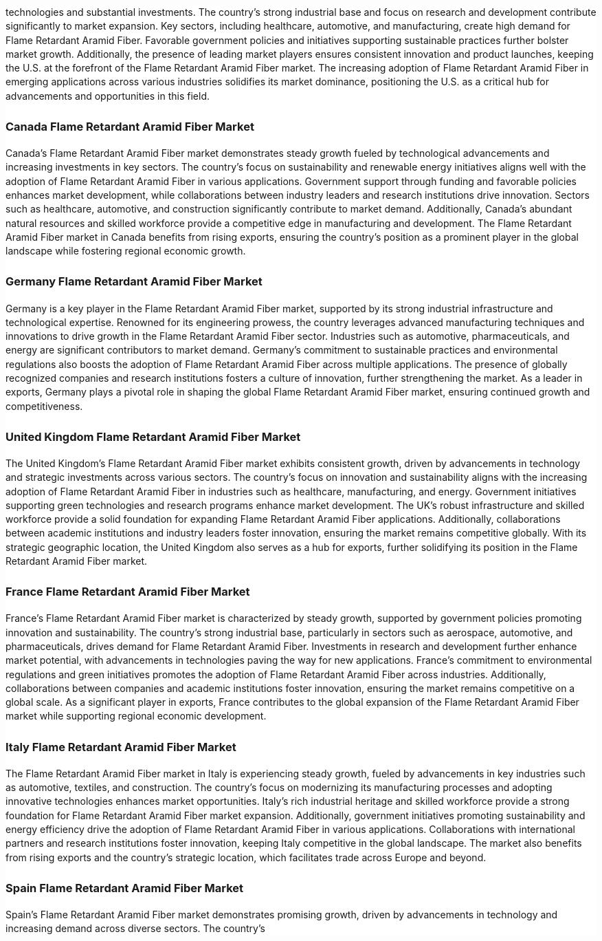 technologies and substantial investments. The country&rsquo;s strong industrial base and focus on research and development contribute significantly to market expansion. Key sectors, including healthcare, automotive, and manufacturing, create high demand for Flame Retardant Aramid Fiber. Favorable government policies and initiatives supporting sustainable practices further bolster market growth. Additionally, the presence of leading market players ensures consistent innovation and product launches, keeping the U.S. at the forefront of the Flame Retardant Aramid Fiber market. The increasing adoption of Flame Retardant Aramid Fiber in emerging applications across various industries solidifies its market dominance, positioning the U.S. as a critical hub for advancements and opportunities in this field.</p><h3>Canada Flame Retardant Aramid Fiber Market</h3><p>Canada&rsquo;s Flame Retardant Aramid Fiber market demonstrates steady growth fueled by technological advancements and increasing investments in key sectors. The country&rsquo;s focus on sustainability and renewable energy initiatives aligns well with the adoption of Flame Retardant Aramid Fiber in various applications. Government support through funding and favorable policies enhances market development, while collaborations between industry leaders and research institutions drive innovation. Sectors such as healthcare, automotive, and construction significantly contribute to market demand. Additionally, Canada&rsquo;s abundant natural resources and skilled workforce provide a competitive edge in manufacturing and development. The Flame Retardant Aramid Fiber market in Canada benefits from rising exports, ensuring the country&rsquo;s position as a prominent player in the global landscape while fostering regional economic growth.</p><h3>Germany Flame Retardant Aramid Fiber Market</h3><p>Germany is a key player in the Flame Retardant Aramid Fiber market, supported by its strong industrial infrastructure and technological expertise. Renowned for its engineering prowess, the country leverages advanced manufacturing techniques and innovations to drive growth in the Flame Retardant Aramid Fiber sector. Industries such as automotive, pharmaceuticals, and energy are significant contributors to market demand. Germany&rsquo;s commitment to sustainable practices and environmental regulations also boosts the adoption of Flame Retardant Aramid Fiber across multiple applications. The presence of globally recognized companies and research institutions fosters a culture of innovation, further strengthening the market. As a leader in exports, Germany plays a pivotal role in shaping the global Flame Retardant Aramid Fiber market, ensuring continued growth and competitiveness.</p><h3>United Kingdom Flame Retardant Aramid Fiber Market</h3><p>The United Kingdom&rsquo;s Flame Retardant Aramid Fiber market exhibits consistent growth, driven by advancements in technology and strategic investments across various sectors. The country&rsquo;s focus on innovation and sustainability aligns with the increasing adoption of Flame Retardant Aramid Fiber in industries such as healthcare, manufacturing, and energy. Government initiatives supporting green technologies and research programs enhance market development. The UK&rsquo;s robust infrastructure and skilled workforce provide a solid foundation for expanding Flame Retardant Aramid Fiber applications. Additionally, collaborations between academic institutions and industry leaders foster innovation, ensuring the market remains competitive globally. With its strategic geographic location, the United Kingdom also serves as a hub for exports, further solidifying its position in the Flame Retardant Aramid Fiber market.</p><h3>France Flame Retardant Aramid Fiber Market</h3><p>France&rsquo;s Flame Retardant Aramid Fiber market is characterized by steady growth, supported by government policies promoting innovation and sustainability. The country&rsquo;s strong industrial base, particularly in sectors such as aerospace, automotive, and pharmaceuticals, drives demand for Flame Retardant Aramid Fiber. Investments in research and development further enhance market potential, with advancements in technologies paving the way for new applications. France&rsquo;s commitment to environmental regulations and green initiatives promotes the adoption of Flame Retardant Aramid Fiber across industries. Additionally, collaborations between companies and academic institutions foster innovation, ensuring the market remains competitive on a global scale. As a significant player in exports, France contributes to the global expansion of the Flame Retardant Aramid Fiber market while supporting regional economic development.</p><h3>Italy Flame Retardant Aramid Fiber Market</h3><p>The Flame Retardant Aramid Fiber market in Italy is experiencing steady growth, fueled by advancements in key industries such as automotive, textiles, and construction. The country&rsquo;s focus on modernizing its manufacturing processes and adopting innovative technologies enhances market opportunities. Italy&rsquo;s rich industrial heritage and skilled workforce provide a strong foundation for Flame Retardant Aramid Fiber market expansion. Additionally, government initiatives promoting sustainability and energy efficiency drive the adoption of Flame Retardant Aramid Fiber in various applications. Collaborations with international partners and research institutions foster innovation, keeping Italy competitive in the global landscape. The market also benefits from rising exports and the country&rsquo;s strategic location, which facilitates trade across Europe and beyond.</p><h3>Spain Flame Retardant Aramid Fiber Market</h3><p>Spain&rsquo;s Flame Retardant Aramid Fiber market demonstrates promising growth, driven by advancements in technology and increasing demand across diverse sectors. The country&rsquo;s